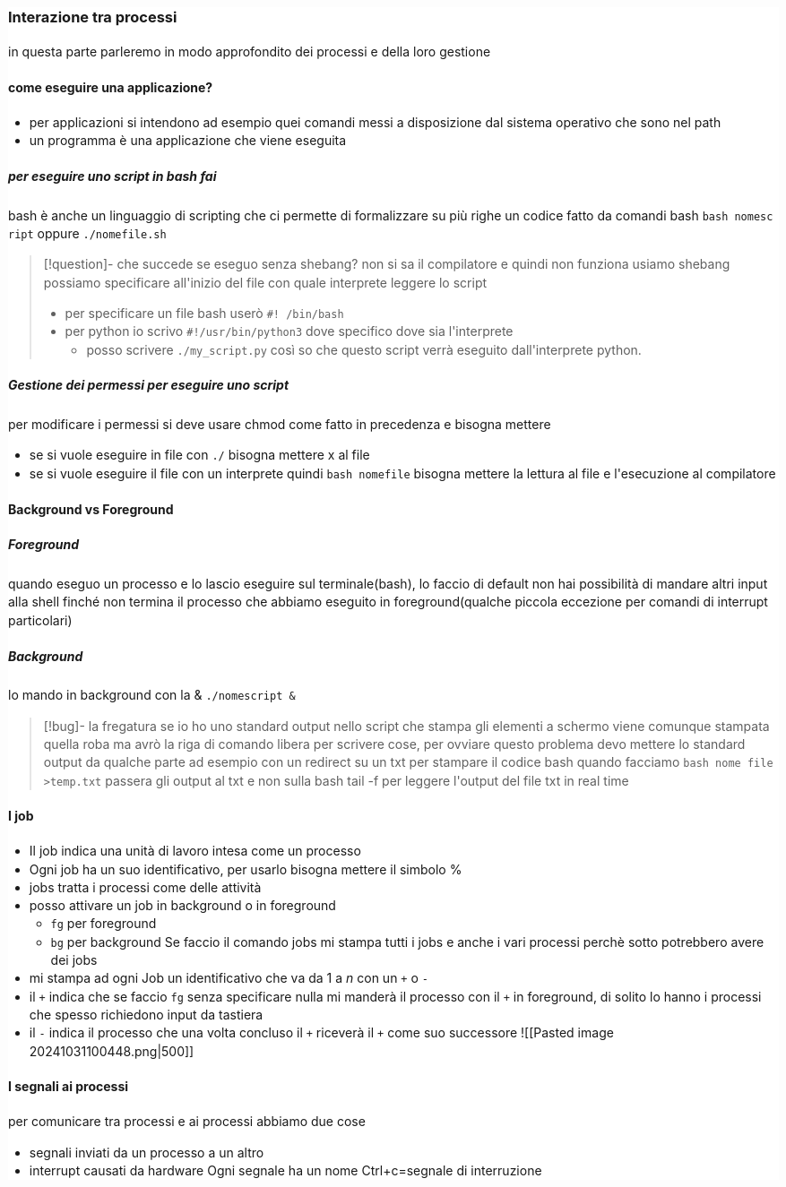 ### Interazione tra processi
in questa parte parleremo in modo approfondito dei processi e della loro gestione
#### come eseguire una applicazione?

- per applicazioni si intendono ad esempio quei comandi messi a disposizione dal sistema operativo che sono nel path 
- un programma è una applicazione che viene eseguita
##### per eseguire uno script in bash fai
bash è anche un linguaggio di scripting che ci permette di formalizzare su più righe un codice fatto da comandi bash ``bash nomescript``
oppure ``./nomefile.sh`` 
>[!question]- che succede se eseguo senza shebang?
>non si sa il compilatore e quindi non funziona
>usiamo shebang possiamo specificare all'inizio del file con quale interprete leggere lo script
>- per specificare un file bash userò ``#! /bin/bash``
>- per python io scrivo `#!/usr/bin/python3` dove specifico dove sia l'interprete
>	- posso scrivere `./my_script.py` così so che questo script verrà eseguito dall'interprete python.

##### Gestione dei permessi per eseguire uno script
per modificare i permessi si deve usare chmod come fatto in precedenza e bisogna mettere
- se si vuole eseguire in file con `./` bisogna mettere x al file
- se si vuole eseguire il file con un interprete quindi `bash nomefile` bisogna mettere la lettura al file e l'esecuzione al compilatore

#### Background vs Foreground
##### Foreground
quando eseguo un processo e lo lascio eseguire sul terminale(bash), lo faccio di default
non hai possibilità di mandare altri input alla shell finché non termina il processo che abbiamo eseguito in foreground(qualche piccola eccezione per comandi di interrupt particolari)
##### Background
lo mando in background con la &
`./nomescript &`
>[!bug]- la fregatura
>se io ho uno standard output nello script che stampa gli elementi a schermo viene comunque 
>stampata quella roba ma avrò la riga di comando libera per scrivere cose, per ovviare questo 
>problema devo mettere lo standard output da qualche parte ad esempio con un redirect su un txt
>per stampare il codice bash
>quando facciamo `bash nome file >temp.txt` passera gli output al txt e non sulla bash
>tail -f per leggere l'output del file txt in real time

#### I job
- Il job indica una unità di lavoro intesa come un processo
- Ogni job ha un suo identificativo, per usarlo bisogna mettere il simbolo %
- jobs tratta i processi come delle attività
- posso attivare un job in background o in foreground
	- `fg` per foreground
	- `bg` per background
Se faccio il comando jobs mi stampa tutti i jobs e anche i vari processi perchè sotto potrebbero avere dei jobs
- mi stampa ad ogni Job un identificativo che va da $1$ a $n$ con un `+` o `-`
- il `+` indica che se faccio `fg` senza specificare nulla mi manderà il processo con il `+` in foreground, di solito lo hanno i processi che spesso richiedono input da tastiera
- il `-` indica il processo che una volta concluso il `+` riceverà il `+` come suo successore
![[Pasted image 20241031100448.png|500]]
#### I segnali ai processi
per comunicare tra processi e ai processi abbiamo due cose
- segnali inviati da un processo a un altro
- interrupt causati da hardware
Ogni segnale ha un nome
Ctrl+c=segnale di interruzione